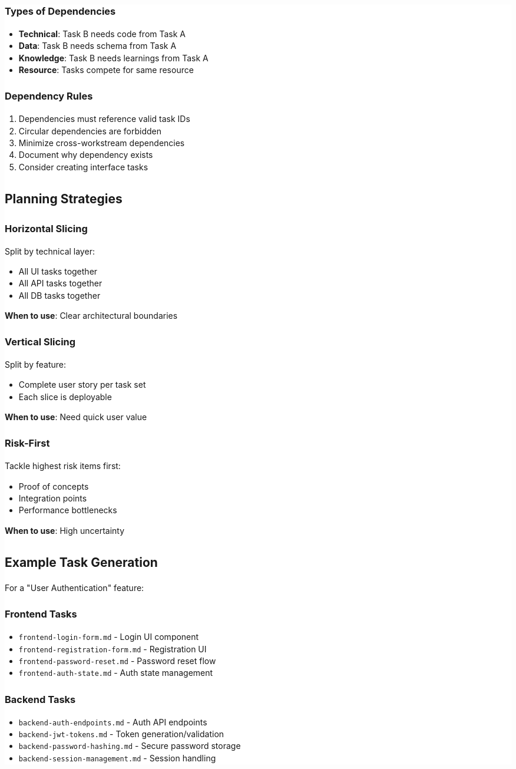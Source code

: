 ### Types of Dependencies
- **Technical**: Task B needs code from Task A
- **Data**: Task B needs schema from Task A
- **Knowledge**: Task B needs learnings from Task A
- **Resource**: Tasks compete for same resource

### Dependency Rules
1. Dependencies must reference valid task IDs
2. Circular dependencies are forbidden
3. Minimize cross-workstream dependencies
4. Document why dependency exists
5. Consider creating interface tasks

## Planning Strategies

### Horizontal Slicing
Split by technical layer:
- All UI tasks together
- All API tasks together
- All DB tasks together

**When to use**: Clear architectural boundaries

### Vertical Slicing
Split by feature:
- Complete user story per task set
- Each slice is deployable

**When to use**: Need quick user value

### Risk-First
Tackle highest risk items first:
- Proof of concepts
- Integration points
- Performance bottlenecks

**When to use**: High uncertainty

## Example Task Generation

For a "User Authentication" feature:

### Frontend Tasks
- `frontend-login-form.md` - Login UI component
- `frontend-registration-form.md` - Registration UI
- `frontend-password-reset.md` - Password reset flow
- `frontend-auth-state.md` - Auth state management

### Backend Tasks
- `backend-auth-endpoints.md` - Auth API endpoints
- `backend-jwt-tokens.md` - Token generation/validation
- `backend-password-hashing.md` - Secure password storage
- `backend-session-management.md` - Session handling
